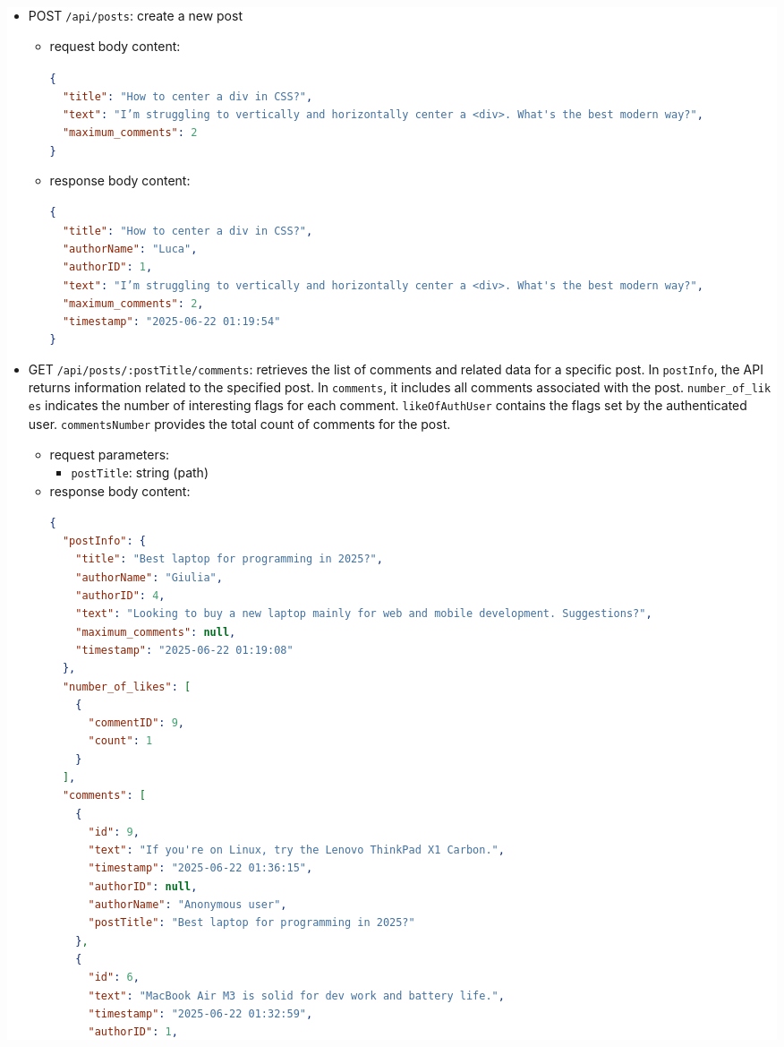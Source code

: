 
- POST `/api/posts`: create a new post
  - request body content:
    ```json
    {
      "title": "How to center a div in CSS?",
      "text": "I’m struggling to vertically and horizontally center a <div>. What's the best modern way?",
      "maximum_comments": 2
    }
    ```
  - response body content:
    ```json
    {
      "title": "How to center a div in CSS?",
      "authorName": "Luca",
      "authorID": 1,
      "text": "I’m struggling to vertically and horizontally center a <div>. What's the best modern way?",
      "maximum_comments": 2,
      "timestamp": "2025-06-22 01:19:54"
    }
    ```


- GET `/api/posts/:postTitle/comments`: retrieves the list of comments and related data for a specific post.
In `postInfo`, the API returns information related to the specified post.
In `comments`, it includes all comments associated with the post.
`number_of_likes` indicates the number of interesting flags for each comment.
`likeOfAuthUser` contains the flags set by the authenticated user.
`commentsNumber` provides the total count of comments for the post.
  - request parameters:
    - `postTitle`: string (path)
  - response body content:
    ```json
    {
      "postInfo": {
        "title": "Best laptop for programming in 2025?",
        "authorName": "Giulia",
        "authorID": 4,
        "text": "Looking to buy a new laptop mainly for web and mobile development. Suggestions?",
        "maximum_comments": null,
        "timestamp": "2025-06-22 01:19:08"
      },
      "number_of_likes": [
        {
          "commentID": 9,
          "count": 1
        }
      ],
      "comments": [
        {
          "id": 9,
          "text": "If you're on Linux, try the Lenovo ThinkPad X1 Carbon.",
          "timestamp": "2025-06-22 01:36:15",
          "authorID": null,
          "authorName": "Anonymous user",
          "postTitle": "Best laptop for programming in 2025?"
        },
        {
          "id": 6,
          "text": "MacBook Air M3 is solid for dev work and battery life.",
          "timestamp": "2025-06-22 01:32:59",
          "authorID": 1,
